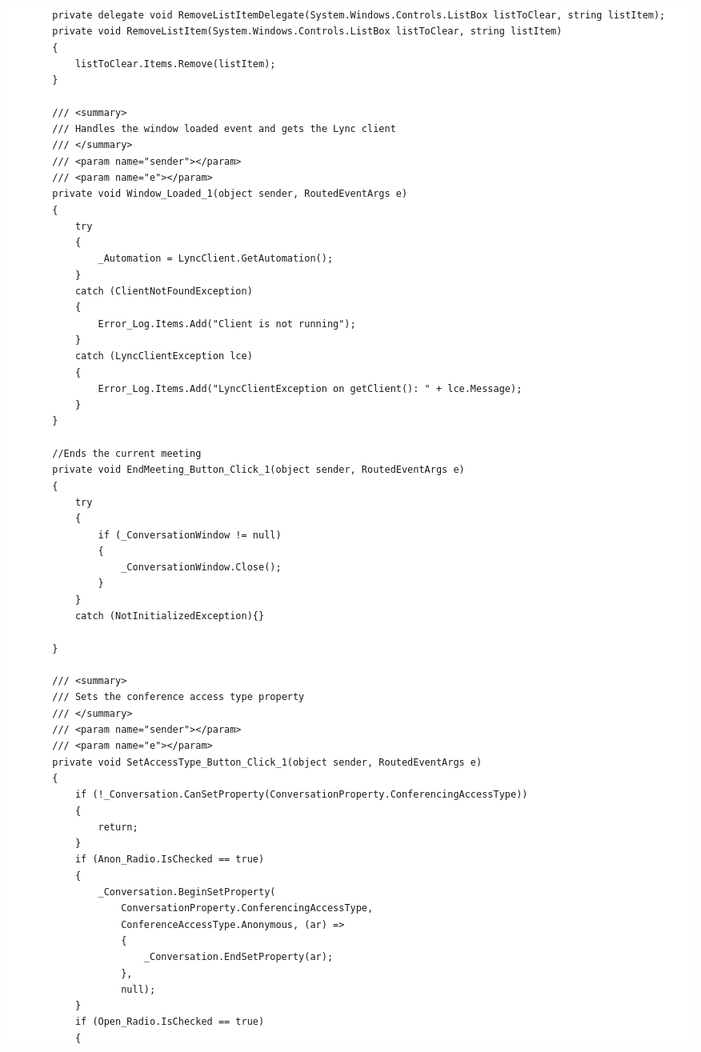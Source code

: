             private delegate void RemoveListItemDelegate(System.Windows.Controls.ListBox listToClear, string listItem);
            private void RemoveListItem(System.Windows.Controls.ListBox listToClear, string listItem)
            {
                listToClear.Items.Remove(listItem);
            }
    
            /// <summary>
            /// Handles the window loaded event and gets the Lync client
            /// </summary>
            /// <param name="sender"></param>
            /// <param name="e"></param>
            private void Window_Loaded_1(object sender, RoutedEventArgs e)
            {
                try
                {
                    _Automation = LyncClient.GetAutomation();
                }
                catch (ClientNotFoundException)
                {
                    Error_Log.Items.Add("Client is not running");
                }
                catch (LyncClientException lce) 
                {
                    Error_Log.Items.Add("LyncClientException on getClient(): " + lce.Message);
                }
            }
    
            //Ends the current meeting
            private void EndMeeting_Button_Click_1(object sender, RoutedEventArgs e)
            {
                try
                {
                    if (_ConversationWindow != null)
                    {
                        _ConversationWindow.Close();
                    }
                }
                catch (NotInitializedException){}
    
            }
    
            /// <summary>
            /// Sets the conference access type property
            /// </summary>
            /// <param name="sender"></param>
            /// <param name="e"></param>
            private void SetAccessType_Button_Click_1(object sender, RoutedEventArgs e)
            {
                if (!_Conversation.CanSetProperty(ConversationProperty.ConferencingAccessType))
                {
                    return;
                }
                if (Anon_Radio.IsChecked == true)
                {
                    _Conversation.BeginSetProperty(
                        ConversationProperty.ConferencingAccessType, 
                        ConferenceAccessType.Anonymous, (ar) => 
                        {
                            _Conversation.EndSetProperty(ar);
                        },
                        null);
                }
                if (Open_Radio.IsChecked == true)
                {